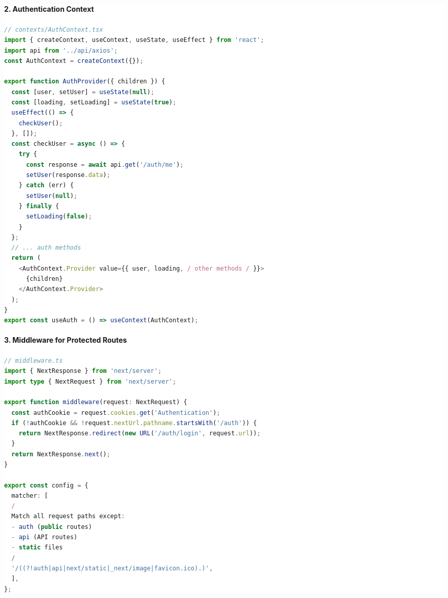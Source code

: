 #### 2. Authentication Context

```typescript
// contexts/AuthContext.tsx
import { createContext, useContext, useState, useEffect } from 'react';
import api from '../api/axios';
const AuthContext = createContext({});

export function AuthProvider({ children }) {
  const [user, setUser] = useState(null);
  const [loading, setLoading] = useState(true);
  useEffect(() => {
    checkUser();
  }, []);
  const checkUser = async () => {
    try {
      const response = await api.get('/auth/me');
      setUser(response.data);
    } catch (err) {
      setUser(null);
    } finally {
      setLoading(false);
    }
  };
  // ... auth methods
  return (
    <AuthContext.Provider value={{ user, loading, / other methods / }}>
      {children}
    </AuthContext.Provider>
  );
}
export const useAuth = () => useContext(AuthContext);
```

#### 3. Middleware for Protected Routes

```typescript
// middleware.ts
import { NextResponse } from 'next/server';
import type { NextRequest } from 'next/server';

export function middleware(request: NextRequest) {
  const authCookie = request.cookies.get('Authentication');
  if (!authCookie && !request.nextUrl.pathname.startsWith('/auth')) {
    return NextResponse.redirect(new URL('/auth/login', request.url));
  }
  return NextResponse.next();
}

export const config = {
  matcher: [
  /
  Match all request paths except:
  - auth (public routes)
  - api (API routes)
  - static files
  /
  '/((?!auth|api|next/static|_next/image|favicon.ico).)',
  ],
};
```
